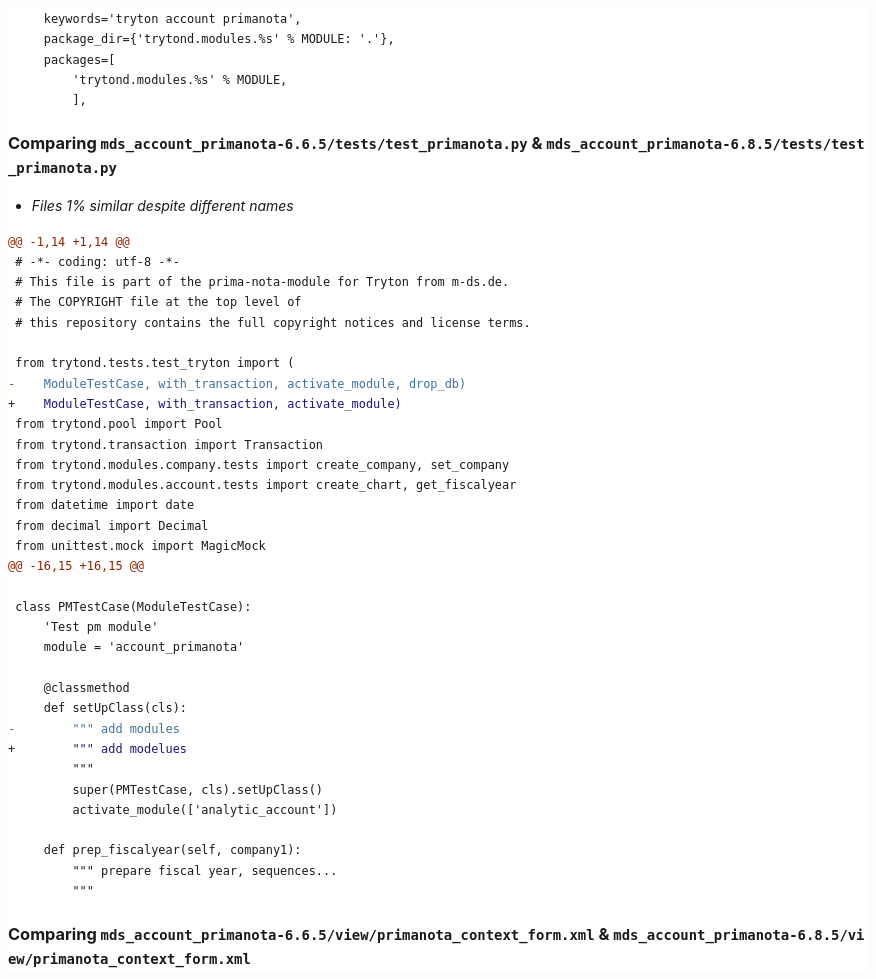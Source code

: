 ```diff
     keywords='tryton account primanota',
     package_dir={'trytond.modules.%s' % MODULE: '.'},
     packages=[
         'trytond.modules.%s' % MODULE,
         ],
```

### Comparing `mds_account_primanota-6.6.5/tests/test_primanota.py` & `mds_account_primanota-6.8.5/tests/test_primanota.py`

 * *Files 1% similar despite different names*

```diff
@@ -1,14 +1,14 @@
 # -*- coding: utf-8 -*-
 # This file is part of the prima-nota-module for Tryton from m-ds.de.
 # The COPYRIGHT file at the top level of
 # this repository contains the full copyright notices and license terms.
 
 from trytond.tests.test_tryton import (
-    ModuleTestCase, with_transaction, activate_module, drop_db)
+    ModuleTestCase, with_transaction, activate_module)
 from trytond.pool import Pool
 from trytond.transaction import Transaction
 from trytond.modules.company.tests import create_company, set_company
 from trytond.modules.account.tests import create_chart, get_fiscalyear
 from datetime import date
 from decimal import Decimal
 from unittest.mock import MagicMock
@@ -16,15 +16,15 @@
 
 class PMTestCase(ModuleTestCase):
     'Test pm module'
     module = 'account_primanota'
 
     @classmethod
     def setUpClass(cls):
-        """ add modules
+        """ add modelues
         """
         super(PMTestCase, cls).setUpClass()
         activate_module(['analytic_account'])
 
     def prep_fiscalyear(self, company1):
         """ prepare fiscal year, sequences...
         """
```

### Comparing `mds_account_primanota-6.6.5/view/primanota_context_form.xml` & `mds_account_primanota-6.8.5/view/primanota_context_form.xml`
